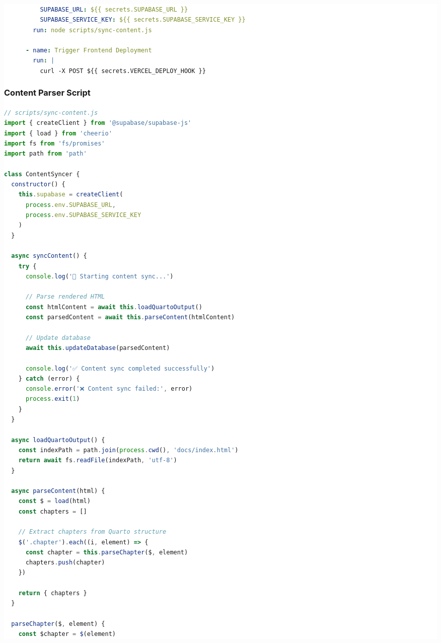 ```yaml
          SUPABASE_URL: ${{ secrets.SUPABASE_URL }}
          SUPABASE_SERVICE_KEY: ${{ secrets.SUPABASE_SERVICE_KEY }}
        run: node scripts/sync-content.js
        
      - name: Trigger Frontend Deployment
        run: |
          curl -X POST ${{ secrets.VERCEL_DEPLOY_HOOK }}
```

### Content Parser Script
```javascript
// scripts/sync-content.js
import { createClient } from '@supabase/supabase-js'
import { load } from 'cheerio'
import fs from 'fs/promises'
import path from 'path'

class ContentSyncer {
  constructor() {
    this.supabase = createClient(
      process.env.SUPABASE_URL,
      process.env.SUPABASE_SERVICE_KEY
    )
  }

  async syncContent() {
    try {
      console.log('🚀 Starting content sync...')
      
      // Parse rendered HTML
      const htmlContent = await this.loadQuartoOutput()
      const parsedContent = await this.parseContent(htmlContent)
      
      // Update database
      await this.updateDatabase(parsedContent)
      
      console.log('✅ Content sync completed successfully')
    } catch (error) {
      console.error('❌ Content sync failed:', error)
      process.exit(1)
    }
  }

  async loadQuartoOutput() {
    const indexPath = path.join(process.cwd(), 'docs/index.html')
    return await fs.readFile(indexPath, 'utf-8')
  }

  async parseContent(html) {
    const $ = load(html)
    const chapters = []
    
    // Extract chapters from Quarto structure
    $('.chapter').each((i, element) => {
      const chapter = this.parseChapter($, element)
      chapters.push(chapter)
    })
    
    return { chapters }
  }

  parseChapter($, element) {
    const $chapter = $(element)
```